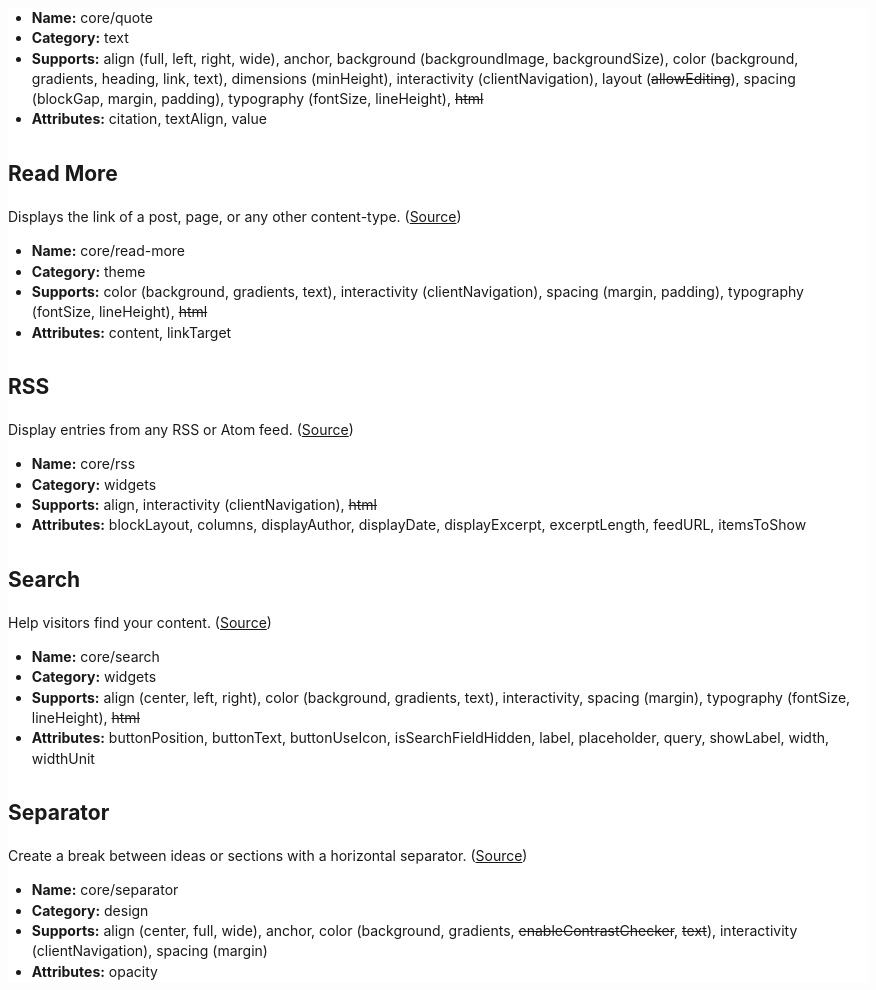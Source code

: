 -	**Name:** core/quote
-	**Category:** text
-	**Supports:** align (full, left, right, wide), anchor, background (backgroundImage, backgroundSize), color (background, gradients, heading, link, text), dimensions (minHeight), interactivity (clientNavigation), layout (~~allowEditing~~), spacing (blockGap, margin, padding), typography (fontSize, lineHeight), ~~html~~
-	**Attributes:** citation, textAlign, value

## Read More

Displays the link of a post, page, or any other content-type. ([Source](https://github.com/WordPress/gutenberg/tree/trunk/packages/block-library/src/read-more))

-	**Name:** core/read-more
-	**Category:** theme
-	**Supports:** color (background, gradients, text), interactivity (clientNavigation), spacing (margin, padding), typography (fontSize, lineHeight), ~~html~~
-	**Attributes:** content, linkTarget

## RSS

Display entries from any RSS or Atom feed. ([Source](https://github.com/WordPress/gutenberg/tree/trunk/packages/block-library/src/rss))

-	**Name:** core/rss
-	**Category:** widgets
-	**Supports:** align, interactivity (clientNavigation), ~~html~~
-	**Attributes:** blockLayout, columns, displayAuthor, displayDate, displayExcerpt, excerptLength, feedURL, itemsToShow

## Search

Help visitors find your content. ([Source](https://github.com/WordPress/gutenberg/tree/trunk/packages/block-library/src/search))

-	**Name:** core/search
-	**Category:** widgets
-	**Supports:** align (center, left, right), color (background, gradients, text), interactivity, spacing (margin), typography (fontSize, lineHeight), ~~html~~
-	**Attributes:** buttonPosition, buttonText, buttonUseIcon, isSearchFieldHidden, label, placeholder, query, showLabel, width, widthUnit

## Separator

Create a break between ideas or sections with a horizontal separator. ([Source](https://github.com/WordPress/gutenberg/tree/trunk/packages/block-library/src/separator))

-	**Name:** core/separator
-	**Category:** design
-	**Supports:** align (center, full, wide), anchor, color (background, gradients, ~~enableContrastChecker~~, ~~text~~), interactivity (clientNavigation), spacing (margin)
-	**Attributes:** opacity
